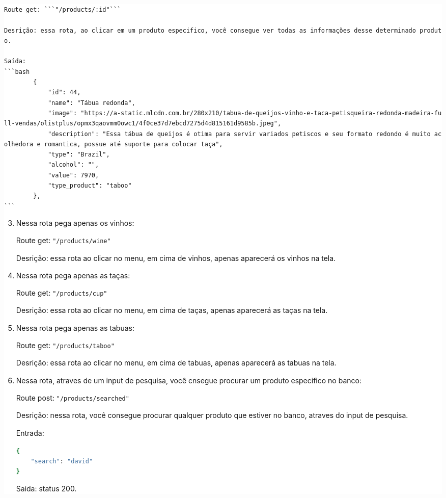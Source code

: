     Route get: ```"/products/:id"``` 

    Desrição: essa rota, ao clicar em um produto especifico, você consegue ver todas as informações desse determinado produto.
    
    Saída:
    ```bash
            {
                "id": 44,
                "name": "Tábua redonda",
                "image": "https://a-static.mlcdn.com.br/280x210/tabua-de-queijos-vinho-e-taca-petisqueira-redonda-madeira-full-vendas/olistplus/opmx3qaovmm0owc1/4f0ce37d7ebcd7275d4d815161d9585b.jpeg",
                "description": "Essa tábua de queijos é otima para servir variados petiscos e seu formato redondo é muito acolhedora e romantica, possue até suporte para colocar taça",
                "type": "Brazil",
                "alcohol": "",
                "value": 7970,
                "type_product": "taboo"
            },
    ```

    
3. Nessa rota pega apenas os vinhos:

    Route get: ```"/products/wine"```
    
    Desrição: essa rota ao clicar no menu, em cima de vinhos, apenas aparecerá os vinhos na tela.
    
 

4. Nessa rota pega apenas as taças:
    
    Route get: ```"/products/cup"``` 

    Desrição: essa rota ao clicar no menu, em cima de taças, apenas aparecerá as taças na tela. 


5. Nessa rota pega apenas as tabuas: 

    Route get: ```"/products/taboo"``` 
    
    Desrição: essa rota ao clicar no menu, em cima de tabuas, apenas aparecerá as tabuas na tela. 


6. Nessa rota, atraves de um input de pesquisa, você cnsegue procurar um produto especifico no banco:

    Route post: ```"/products/searched"```
    
    Desrição: nessa rota, você consegue procurar qualquer produto que estiver no banco, atraves do input de pesquisa.

    Entrada: 
    ```bash
    {
        "search": "david"
    }
    ```
    Saida: status 200.

